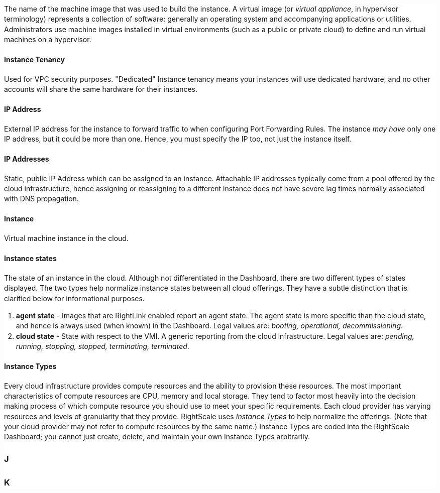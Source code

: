 The name of the machine image that was used to build the instance. A virtual image (or _virtual appliance_, in hypervisor terminology) represents a collection of software: generally an operating system and accompanying applications or utilities. Administrators use machine images installed in virtual environments (such as a public or private cloud) to define and run virtual machines on a hypervisor.

#### Instance Tenancy

Used for VPC security purposes. "Dedicated" Instance tenancy means your instances will use dedicated hardware, and no other accounts will share the same hardware for their instances.

#### IP Address

External IP address for the instance to forward traffic to when configuring Port Forwarding Rules. The instance _may have_ only one IP address, but it could be more than one. Hence, you must specify the IP too, not just the instance itself.

#### IP Addresses

Static, public IP Address which can be assigned to an instance. Attachable IP addresses typically come from a pool offered by the cloud infrastructure, hence assigning or reassigning to a different instance does not have severe lag times normally associated with DNS propagation.

#### Instance

Virtual machine instance in the cloud.

#### Instance states

The state of an instance in the cloud. Although not differentiated in the Dashboard, there are two different types of states displayed. The two types help normalize instance states between all cloud offerings. They have a subtle distinction that is clarified below for informational purposes.

1. **agent state** - Images that are RightLink enabled report an agent state. The agent state is more specific than the cloud state, and hence is always used (when known) in the Dashboard. Legal values are: _booting, operational, decommissioning_.
2. **cloud state** - State with respect to the VMI. A generic reporting from the cloud infrastructure. Legal values are: _pending, running, stopping, stopped, terminating, terminated_.

#### Instance Types

Every cloud infrastructure provides compute resources and the ability to provision these resources. The most important characteristics of compute resources are CPU, memory and local storage. They tend to factor most heavily into the decision making process of which compute resource you should use to meet your specific requirements. Each cloud provider has varying resources and levels of granularity that they provide. RightScale uses _Instance Types_ to help normalize the offerings. (Note that your cloud provider may not refer to compute resources by the same name.) Instance Types are coded into the RightScale Dashboard; you cannot just create, delete, and maintain your own Instance Types arbitrarily.

### J

### K
